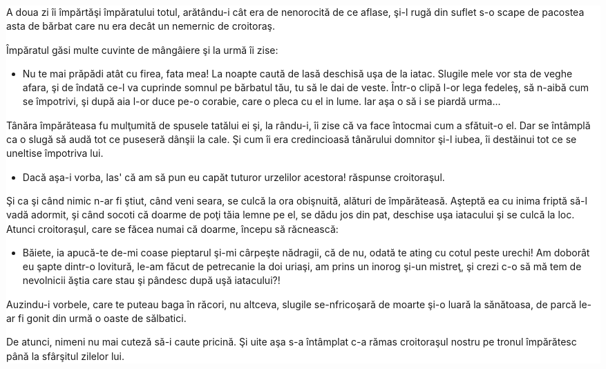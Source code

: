 A doua zi îi împărtăşi împăratului totul, arătându-i cât era de
nenorocită de ce aflase, şi-l rugă din suflet s-o scape de pacostea asta
de bărbat care nu era decât un nemernic de croitoraş.

Împăratul găsi multe cuvinte de mângâiere şi la urmă îi zise:

- Nu te mai prăpădi atât cu firea, fata mea! La noapte caută de lasă
deschisă uşa de la iatac. Slugile mele vor sta de veghe afara, şi de
îndată ce-l va cuprinde somnul pe bărbatul tău, tu să le dai de veste.
Într-o clipă l-or lega fedeleş, să n-aibă cum se împotrivi, şi după aia
l-or duce pe-o corabie, care o pleca cu el in lume. Iar aşa o să i se
piardă urma...

Tânăra împărăteasa fu mulţumită de spusele tatălui ei şi, la rându-i, îi
zise că va face întocmai cum a sfătuit-o el. Dar se întâmplă ca o slugă
să audă tot ce puseseră dânşii la cale. Şi cum îi era credincioasă
tânărului domnitor şi-l iubea, îi destăinui tot ce se uneltise împotriva
lui.

- Dacă aşa-i vorba, las' că am să pun eu capăt tuturor urzelilor
acestora! răspunse croitoraşul.

Şi ca şi când nimic n-ar fi ştiut, când veni seara, se culcă la ora
obişnuită, alături de împărăteasă. Aşteptă ea cu inima friptă să-l vadă
adormit, şi când socoti că doarme de poţi tăia lemne pe el, se dădu jos
din pat, deschise uşa iatacului şi se culcă la loc. Atunci croitoraşul,
care se făcea numai că doarme, începu să răcnească:

- Băiete, ia apucă-te de-mi coase pieptarul şi-mi cârpeşte nădragii, că
de nu, odată te ating cu cotul peste urechi! Am doborât eu şapte dintr-o
lovitură, le-am făcut de petrecanie la doi uriaşi, am prins un inorog
şi-un mistreţ, şi crezi c-o să mă tem de nevolnicii ăştia care stau şi
pândesc după uşă iatacului?!

Auzindu-i vorbele, care te puteau baga în răcori, nu altceva, slugile
se-nfricoşară de moarte şi-o luară la sănătoasa, de parcă le-ar fi gonit
din urmă o oaste de sălbatici.

De atunci, nimeni nu mai cuteză să-i caute pricină. Şi uite aşa s-a
întâmplat c-a rămas croitoraşul nostru pe tronul împărătesc până la
sfârşitul zilelor lui.
